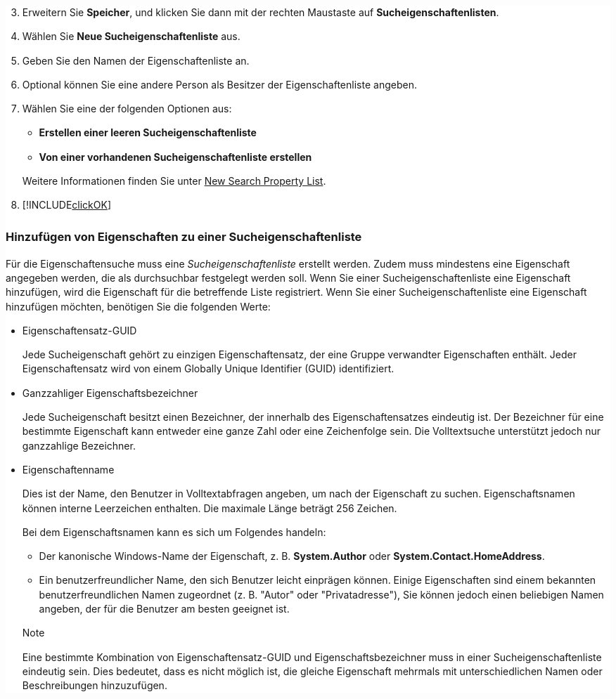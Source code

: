 3.  Erweitern Sie **Speicher**, und klicken Sie dann mit der rechten Maustaste auf **Sucheigenschaftenlisten**.  
  
4.  Wählen Sie **Neue Sucheigenschaftenliste** aus.  
  
5.  Geben Sie den Namen der Eigenschaftenliste an.  
  
6.  Optional können Sie eine andere Person als Besitzer der Eigenschaftenliste angeben.  
  
7.  Wählen Sie eine der folgenden Optionen aus:  
  
    -   **Erstellen einer leeren Sucheigenschaftenliste**  
  
    -   **Von einer vorhandenen Sucheigenschaftenliste erstellen**  
  
     Weitere Informationen finden Sie unter [New Search Property List](../../t-sql/statements/create-search-property-list-transact-sql.md).  
  
8.  [!INCLUDE[clickOK](../../includes/clickok-md.md)]  
  
###  <a name="adding-properties-to-a-search-property-list"></a><a name="adding"></a> Hinzufügen von Eigenschaften zu einer Sucheigenschaftenliste  
 Für die Eigenschaftensuche muss eine *Sucheigenschaftenliste* erstellt werden. Zudem muss mindestens eine Eigenschaft angegeben werden, die als durchsuchbar festgelegt werden soll. Wenn Sie einer Sucheigenschaftenliste eine Eigenschaft hinzufügen, wird die Eigenschaft für die betreffende Liste registriert. Wenn Sie einer Sucheigenschaftenliste eine Eigenschaft hinzufügen möchten, benötigen Sie die folgenden Werte:  
  
-   Eigenschaftensatz-GUID  
  
     Jede Sucheigenschaft gehört zu einzigen Eigenschaftensatz, der eine Gruppe verwandter Eigenschaften enthält. Jeder Eigenschaftensatz wird von einem Globally Unique Identifier (GUID) identifiziert.  
  
-   Ganzzahliger Eigenschaftsbezeichner  
  
     Jede Sucheigenschaft besitzt einen Bezeichner, der innerhalb des Eigenschaftensatzes eindeutig ist. Der Bezeichner für eine bestimmte Eigenschaft kann entweder eine ganze Zahl oder eine Zeichenfolge sein. Die Volltextsuche unterstützt jedoch nur ganzzahlige Bezeichner.  
  
-   Eigenschaftenname  
  
     Dies ist der Name, den Benutzer in Volltextabfragen angeben, um nach der Eigenschaft zu suchen. Eigenschaftsnamen können interne Leerzeichen enthalten. Die maximale Länge beträgt 256 Zeichen.  
  
     Bei dem Eigenschaftsnamen kann es sich um Folgendes handeln:  
  
    -   Der kanonische Windows-Name der Eigenschaft, z. B. **System.Author** oder **System.Contact.HomeAddress**.  
  
    -   Ein benutzerfreundlicher Name, den sich Benutzer leicht einprägen können. Einige Eigenschaften sind einem bekannten benutzerfreundlichen Namen zugeordnet (z. B. "Autor" oder "Privatadresse"), Sie können jedoch einen beliebigen Namen angeben, der für die Benutzer am besten geeignet ist.  
  
    > [!NOTE]  
    >  Eine bestimmte Kombination von Eigenschaftensatz-GUID und Eigenschaftsbezeichner muss in einer Sucheigenschaftenliste eindeutig sein. Dies bedeutet, dass es nicht möglich ist, die gleiche Eigenschaft mehrmals mit unterschiedlichen Namen oder Beschreibungen hinzuzufügen.  
  